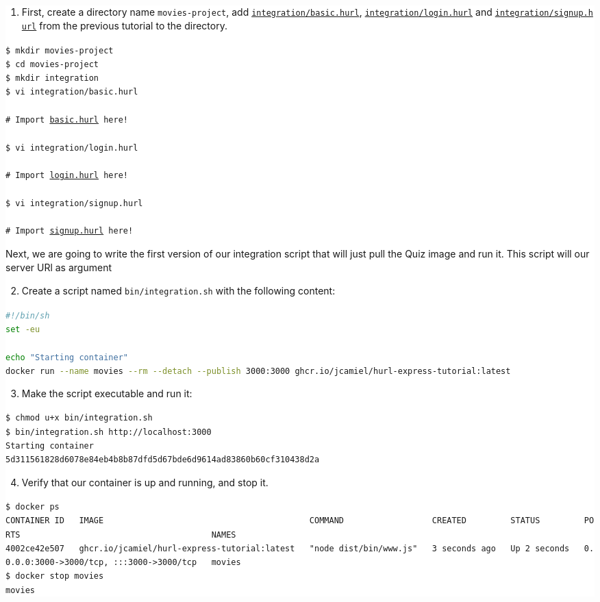 1. First, create a directory name `movies-project`, add [`integration/basic.hurl`],
   [`integration/login.hurl`] and [`integration/signup.hurl`] from the previous tutorial to the directory.

<pre><code class="language-shell">$ mkdir movies-project
$ cd movies-project
$ mkdir integration
$ vi integration/basic.hurl

# Import <a href="https://github.com/jcamiel/hurl-express-tutorial/raw/main/integration/basic.hurl">basic.hurl</a> here!

$ vi integration/login.hurl

# Import <a href="https://github.com/jcamiel/hurl-express-tutorial/raw/main/integration/login.hurl">login.hurl</a> here!

$ vi integration/signup.hurl

# Import <a href="https://github.com/jcamiel/hurl-express-tutorial/raw/main/integration/signup.hurl">signup.hurl</a> here!</code></pre>

Next, we are going to write the first version of our integration script that will
just pull the Quiz image and run it. This script will our server URl as argument

2. Create a script named `bin/integration.sh` with the following content:

```bash
#!/bin/sh
set -eu

echo "Starting container"
docker run --name movies --rm --detach --publish 3000:3000 ghcr.io/jcamiel/hurl-express-tutorial:latest
```

3. Make the script executable and run it:

```shell
$ chmod u+x bin/integration.sh
$ bin/integration.sh http://localhost:3000
Starting container
5d311561828d6078e84eb4b8b87dfd5d67bde6d9614ad83860b60cf310438d2a
```

4. Verify that our container is up and running, and stop it.

```shell
$ docker ps
CONTAINER ID   IMAGE                                          COMMAND                  CREATED         STATUS         PORTS                                       NAMES
4002ce42e507   ghcr.io/jcamiel/hurl-express-tutorial:latest   "node dist/bin/www.js"   3 seconds ago   Up 2 seconds   0.0.0.0:3000->3000/tcp, :::3000->3000/tcp   movies
$ docker stop movies
movies
```


[`integration/basic.hurl`]: https://github.com/jcamiel/hurl-express-tutorial/raw/main/integration/basic.hurl
[`integration/login.hurl`]: https://github.com/jcamiel/hurl-express-tutorial/raw/main/integration/login.hurl
[`integration/signup.hurl`]: https://github.com/jcamiel/hurl-express-tutorial/raw/main/integration/signup.hurl
[GitHub Actions]: https://github.com/features/actions
[GitLab CI/CD pipelines]: https://docs.gitlab.com/ee/ci/pipelines/
[`bin/integration.sh`]: https://github.com/jcamiel/quiz/blob/master/bin/integration.sh
[GitLab CI/CD here]: https://about.gitlab.com/blog/2022/12/14/how-to-continously-test-web-apps-apis-with-hurl-and-gitlab-ci-cd/
[GitLab CI/CD]: https://about.gitlab.com/why-gitlab/
[this detailed tutorial]: https://about.gitlab.com/blog/2022/12/14/how-to-continously-test-web-apps-apis-with-hurl-and-gitlab-ci-cd/
[`--retry`]: /docs/manual.md#retry
[variables]: /docs/templates.md#variables
[chaining requests]: /docs/tutorial/chaining-requests.md
[Docker-In-Docker service]: https://docs.gitlab.com/ee/ci/docker/
[`--variable`]: /docs/manual.md#variable
[`--jobs 1`]: /docs/manual.md#jobs
